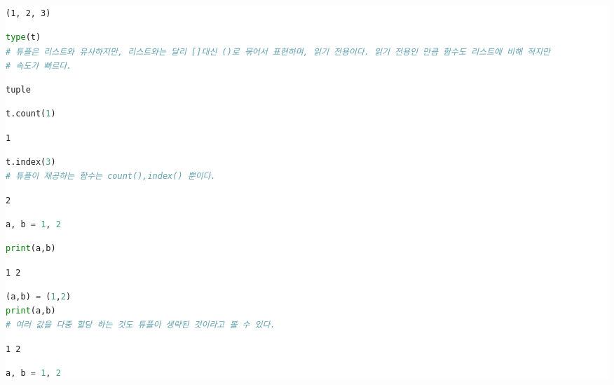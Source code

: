 


    (1, 2, 3)




```python
type(t)
# 튜플은 리스트와 유사하지만, 리스트와는 달리 []대신 ()로 묶어서 표현하며, 읽기 전용이다. 읽기 전용인 만큼 함수도 리스트에 비해 적지만 
# 속도가 빠르다.
```




    tuple




```python
t.count(1)
```




    1




```python
t.index(3)
# 튜플이 제공하는 함수는 count(),index() 뿐이다.
```




    2




```python
a, b = 1, 2
```


```python
print(a,b)
```

    1 2
    


```python
(a,b) = (1,2)
print(a,b)
# 여러 값을 다중 할당 하는 것도 튜플이 생략된 것이라고 볼 수 있다.
```

    1 2
    


```python
a, b = 1, 2
```
